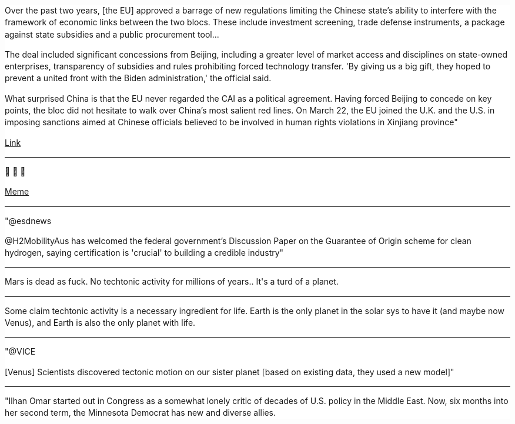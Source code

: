 Over the past two years, [the EU] approved a barrage of new
regulations limiting the Chinese state’s ability to interfere with the
framework of economic links between the two blocs. These include
investment screening, trade defense instruments, a package against
state subsidies and a public procurement tool...

The deal included significant concessions from Beijing, including a
greater level of market access and disciplines on state-owned
enterprises, transparency of subsidies and rules prohibiting forced
technology transfer. 'By giving us a big gift, they hoped to prevent a
united front with the Biden administration,' the official said.

What surprised China is that the EU never regarded the CAI as a
political agreement. Having forced Beijing to concede on key points,
the bloc did not hesitate to walk over China’s most salient red
lines. On March 22, the EU joined the U.K. and the U.S. in imposing
sanctions aimed at Chinese officials believed to be involved in human
rights violations in Xinjiang province"

[Link](https://www.politico.eu/article/eu-china-strategy-geopolitics/)

---

🤣 🤣 🤣 

[Meme](twimg/E4dN9xbVgA46Bz5.jpg)

---

"@esdnews

@H2MobilityAus has welcomed the federal government’s Discussion Paper
on the Guarantee of Origin scheme for clean hydrogen, saying
certification is 'crucial' to building a credible industry"

---

Mars is dead as fuck. No techtonic activity for millions of
years.. It's a turd of a planet.

---

Some claim techtonic activity is a necessary ingredient for
life. Earth is the only planet in the solar sys to have it (and maybe
now Venus), and Earth is also the only planet with life.

---

"@VICE

[Venus] Scientists discovered tectonic motion on our sister planet [based on
existing data, they used a new model]"

---

"Ilhan Omar started out in Congress as a somewhat lonely critic of
decades of U.S. policy in the Middle East. Now, six months into her
second term, the Minnesota Democrat has new and diverse allies.
